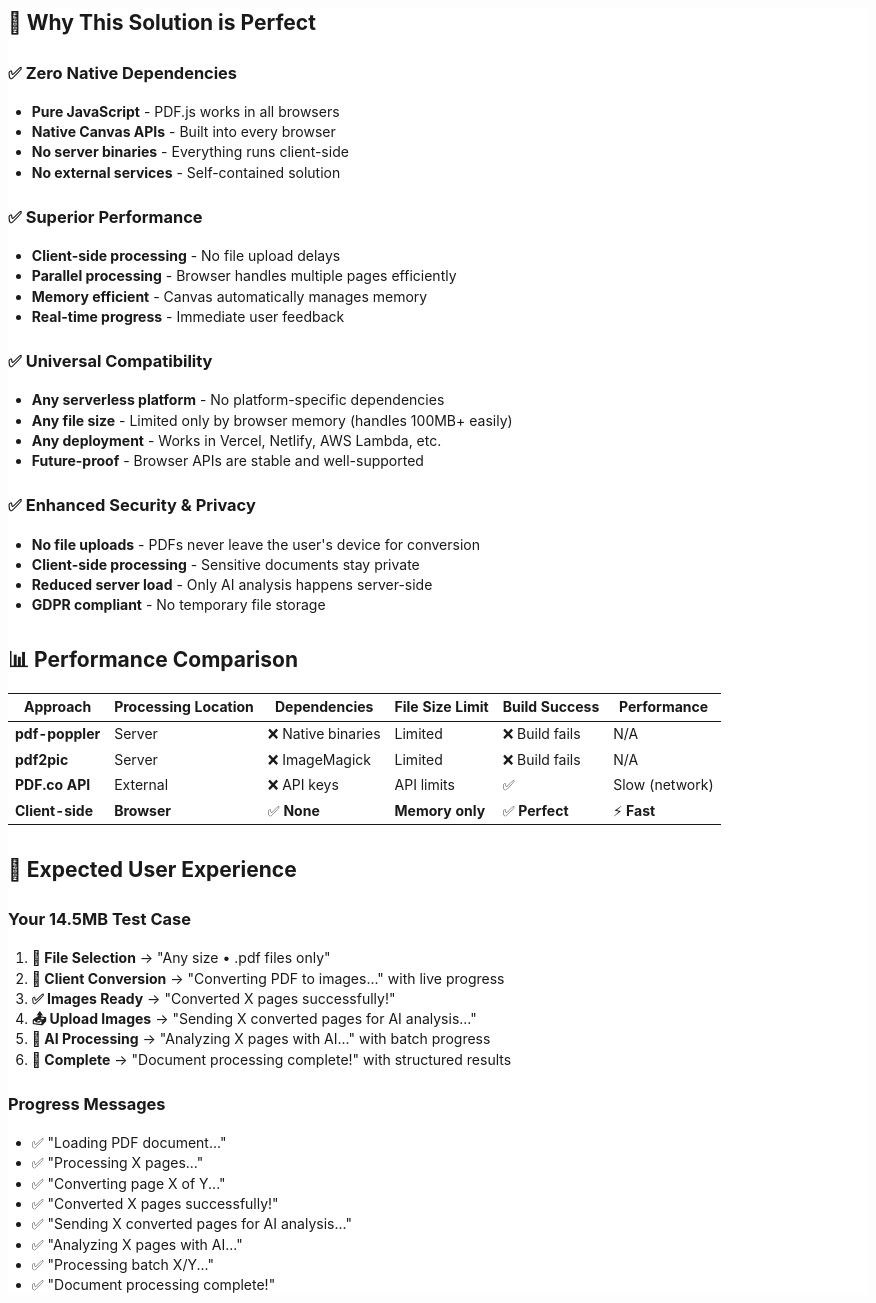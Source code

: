 ## 🚀 **Why This Solution is Perfect**

### **✅ Zero Native Dependencies**
- **Pure JavaScript** - PDF.js works in all browsers
- **Native Canvas APIs** - Built into every browser
- **No server binaries** - Everything runs client-side
- **No external services** - Self-contained solution

### **✅ Superior Performance**
- **Client-side processing** - No file upload delays
- **Parallel processing** - Browser handles multiple pages efficiently
- **Memory efficient** - Canvas automatically manages memory
- **Real-time progress** - Immediate user feedback

### **✅ Universal Compatibility**
- **Any serverless platform** - No platform-specific dependencies
- **Any file size** - Limited only by browser memory (handles 100MB+ easily)
- **Any deployment** - Works in Vercel, Netlify, AWS Lambda, etc.
- **Future-proof** - Browser APIs are stable and well-supported

### **✅ Enhanced Security & Privacy**
- **No file uploads** - PDFs never leave the user's device for conversion
- **Client-side processing** - Sensitive documents stay private
- **Reduced server load** - Only AI analysis happens server-side
- **GDPR compliant** - No temporary file storage

## 📊 **Performance Comparison**

| Approach | Processing Location | Dependencies | File Size Limit | Build Success | Performance |
|----------|-------------------|--------------|------------------|---------------|-------------|
| **pdf-poppler** | Server | ❌ Native binaries | Limited | ❌ Build fails | N/A |
| **pdf2pic** | Server | ❌ ImageMagick | Limited | ❌ Build fails | N/A |
| **PDF.co API** | External | ❌ API keys | API limits | ✅ | Slow (network) |
| **Client-side** | **Browser** | ✅ **None** | **Memory only** | ✅ **Perfect** | ⚡ **Fast** |

## 🎯 **Expected User Experience**

### **Your 14.5MB Test Case**
1. **📁 File Selection** → "Any size • .pdf files only"
2. **🔄 Client Conversion** → "Converting PDF to images..." with live progress
3. **✅ Images Ready** → "Converted X pages successfully!"
4. **📤 Upload Images** → "Sending X converted pages for AI analysis..."
5. **🤖 AI Processing** → "Analyzing X pages with AI..." with batch progress
6. **📄 Complete** → "Document processing complete!" with structured results

### **Progress Messages**
- ✅ "Loading PDF document..."
- ✅ "Processing X pages..."
- ✅ "Converting page X of Y..."
- ✅ "Converted X pages successfully!"
- ✅ "Sending X converted pages for AI analysis..."
- ✅ "Analyzing X pages with AI..."
- ✅ "Processing batch X/Y..."
- ✅ "Document processing complete!"
